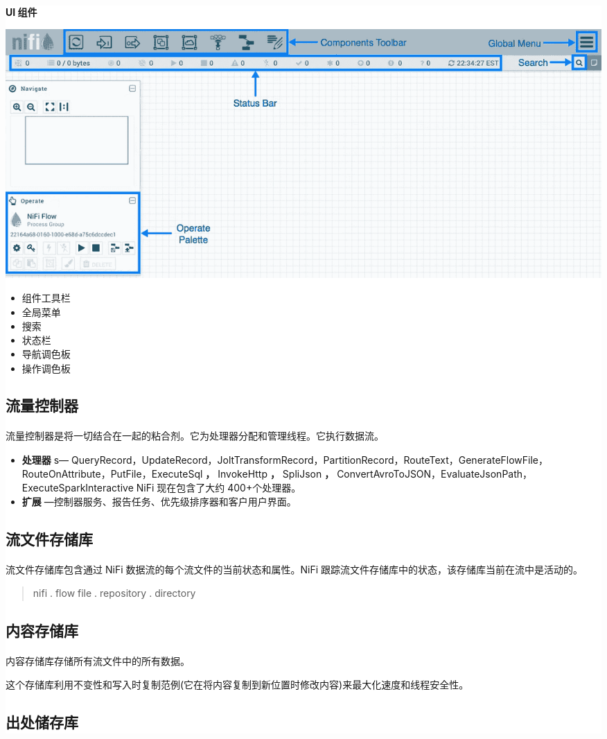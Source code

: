 **UI 组件**

![](img/d2c34d4d4ab39b1a7c5d103b007c412c.png)

*   组件工具栏
*   全局菜单
*   搜索
*   状态栏
*   导航调色板
*   操作调色板

## 流量控制器

流量控制器是将一切结合在一起的粘合剂。它为处理器分配和管理线程。它执行数据流。

*   **处理器** s— QueryRecord，UpdateRecord，JoltTransformRecord，PartitionRecord，RouteText，GenerateFlowFile，RouteOnAttribute，PutFile，ExecuteSql **，** InvokeHttp **，** SpliJson **，** ConvertAvroToJSON，EvaluateJsonPath，ExecuteSparkInteractive NiFi 现在包含了大约 400+个处理器。
*   **扩展** —控制器服务、报告任务、优先级排序器和客户用户界面。

## 流文件存储库

流文件存储库包含通过 NiFi 数据流的每个流文件的当前状态和属性。NiFi 跟踪流文件存储库中的状态，该存储库当前在流中是活动的。

> nifi . flow file . repository . directory

## 内容存储库

内容存储库存储所有流文件中的所有数据。

这个存储库利用不变性和写入时复制范例(它在将内容复制到新位置时修改内容)来最大化速度和线程安全性。

## 出处储存库
